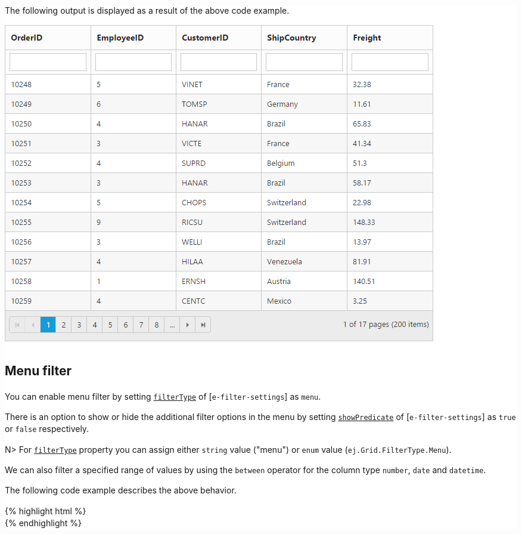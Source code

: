 The following output is displayed as a result of the above code example.

![Aurelia Grid menu filter](filtering_images/filtering_img1.png)


## Menu filter

You can enable menu filter by setting [`filterType`](http://help.syncfusion.com/api/js/ejgrid#members:filtersettings-filtertype "filterType") of [`e-filter-settings`] as `menu`. 

There is an option to show or hide the additional filter options in the menu by setting [`showPredicate`](http://help.syncfusion.com/api/js/ejgrid#members:filtersettings-showpredicate "filterSettings.showPredicate") of [`e-filter-settings`] as `true` or `false` respectively.

N> For [`filterType`](http://help.syncfusion.com/api/js/ejgrid#members:filtersettings-filtertype "filterType") property you can assign either `string` value ("menu") or `enum` value (`ej.Grid.FilterType.Menu`).

We can also filter a specified range of values by using the `between` operator for the column type `number`, `date` and `datetime`.

The following code example describes the above behavior.

{% highlight html %}
<ej-grid e-data-source.bind="data" e-allow-paging=true e-allow-filtering=true e-filter-settings.bind="filterType">
    <ej-column e-field="OrderID"></ej-column>
    <ej-column e-field="EmployeeID"></ej-column>
    <ej-column e-field="CustomerID"></ej-column>
    <ej-column e-field="OrderDate" e-format="{0:MM/dd/yyyy}"></ej-column>
    <ej-column e-field="Verified"></ej-column>
</ej-grid>  
{% endhighlight %}
